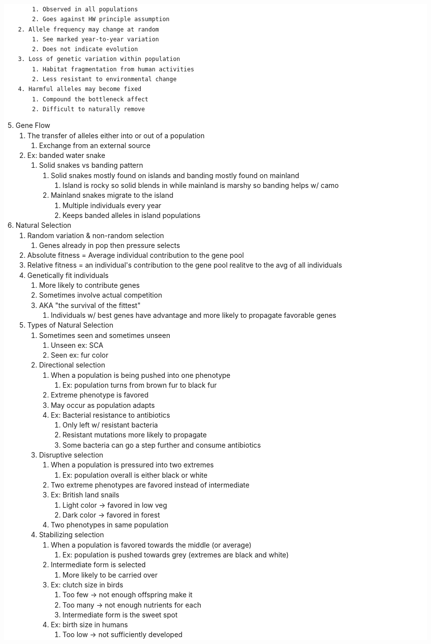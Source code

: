 			1. Observed in all populations
			2. Goes against HW principle assumption
		2. Allele frequency may change at random
			1. See marked year-to-year variation
			2. Does not indicate evolution
		3. Loss of genetic variation within population
			1. Habitat fragmentation from human activities
			2. Less resistant to environmental change
		4. Harmful alleles may become fixed
			1. Compound the bottleneck affect
			2. Difficult to naturally remove
5. Gene Flow
	1. The transfer of alleles either into or out of a population
		1. Exchange from an external source
	2. Ex: banded water snake
		1. Solid snakes vs banding pattern
			1. Solid snakes mostly found on islands and banding mostly found on mainland
				1. Island is rocky so solid blends in while mainland is marshy so banding helps w/ camo
			2. Mainland snakes migrate to the island
				1. Multiple individuals every year 
				2. Keeps banded alleles in island populations
6. Natural Selection
	1. Random variation & non-random selection
		1. Genes already in pop then pressure selects
	2. Absolute fitness = Average individual contribution to the gene pool
	3. Relative fitness = an individual's contribution to the gene pool realitve to the avg of all individuals
	4. Genetically fit individuals 
		1. More likely to contribute genes
		2. Sometimes involve actual competition
		3. AKA "the survival of the fittest"
			1. Individuals w/ best genes have advantage and more likely to propagate favorable genes 
	5. Types of Natural Selection
		1. Sometimes seen and sometimes unseen
			1. Unseen ex: SCA
			2. Seen ex: fur color
		2. Directional selection
			1. When a population is being pushed into one phenotype
				1. Ex: population turns from brown fur to black fur
			2. Extreme phenotype is favored
			3. May occur as population adapts
			4. Ex: Bacterial resistance to antibiotics
				1. Only left w/ resistant bacteria
				2. Resistant mutations more likely to propagate 
				3. Some bacteria can go a step further and consume antibiotics
		3. Disruptive selection
			1. When a population is pressured into two extremes
				1. Ex: population overall is either black or white
			2. Two extreme phenotypes are favored instead of intermediate
			3. Ex: British land snails
				1. Light color -> favored in low veg
				2. Dark color -> favored in forest
			4. Two phenotypes in same population
		4. Stabilizing selection
			1. When a population is favored towards the middle (or average)
				1. Ex: population is pushed towards grey (extremes are black and white)
			2. Intermediate form is selected
				1. More likely to be carried over
			3. Ex: clutch size in birds
				1. Too few -> not enough offspring make it
				2. Too many -> not enough nutrients for each
				3. Intermediate form is the sweet spot
			4. Ex: birth size in humans
				1. Too low -> not sufficiently developed